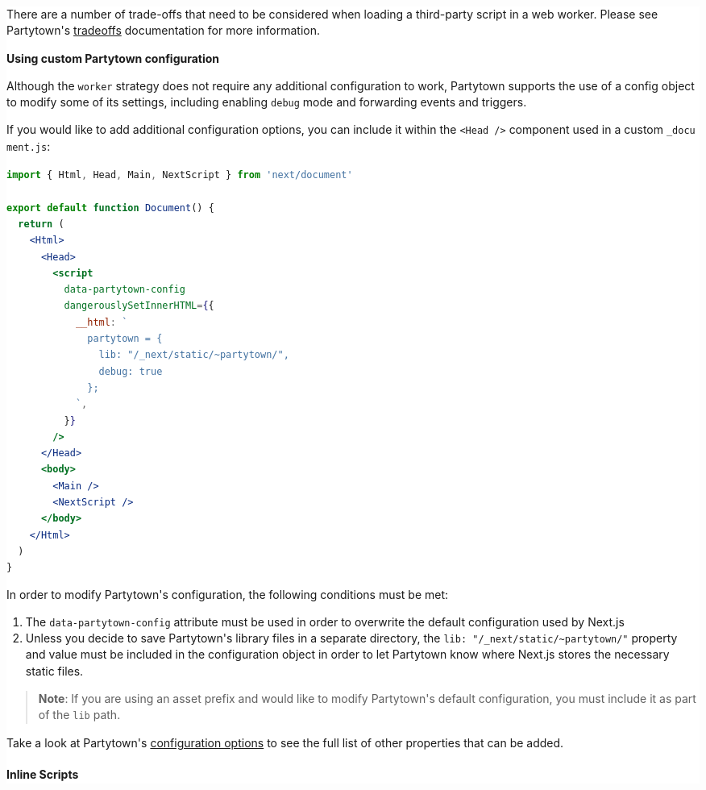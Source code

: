 There are a number of trade-offs that need to be considered when loading a third-party script in a web worker. Please see Partytown's [tradeoffs](https://partytown.builder.io/trade-offs) documentation for more information.

**Using custom Partytown configuration**

Although the `worker` strategy does not require any additional configuration to work, Partytown supports the use of a config object to modify some of its settings, including enabling `debug` mode and forwarding events and triggers.

If you would like to add additional configuration options, you can include it within the `<Head />` component used in a custom `_document.js`:

```jsx
import { Html, Head, Main, NextScript } from 'next/document'

export default function Document() {
  return (
    <Html>
      <Head>
        <script
          data-partytown-config
          dangerouslySetInnerHTML={{
            __html: `
              partytown = {
                lib: "/_next/static/~partytown/",
                debug: true
              };
            `,
          }}
        />
      </Head>
      <body>
        <Main />
        <NextScript />
      </body>
    </Html>
  )
}
```

In order to modify Partytown's configuration, the following conditions must be met:

1. The `data-partytown-config` attribute must be used in order to overwrite the default configuration used by Next.js
2. Unless you decide to save Partytown's library files in a separate directory, the `lib: "/_next/static/~partytown/"` property and value must be included in the configuration object in order to let Partytown know where Next.js stores the necessary static files.

> **Note**: If you are using an asset prefix and would like to modify Partytown's default configuration, you must include it as part of the `lib` path.

Take a look at Partytown's [configuration options](https://partytown.builder.io/configuration) to see the full list of other properties that can be added.

#### Inline Scripts
